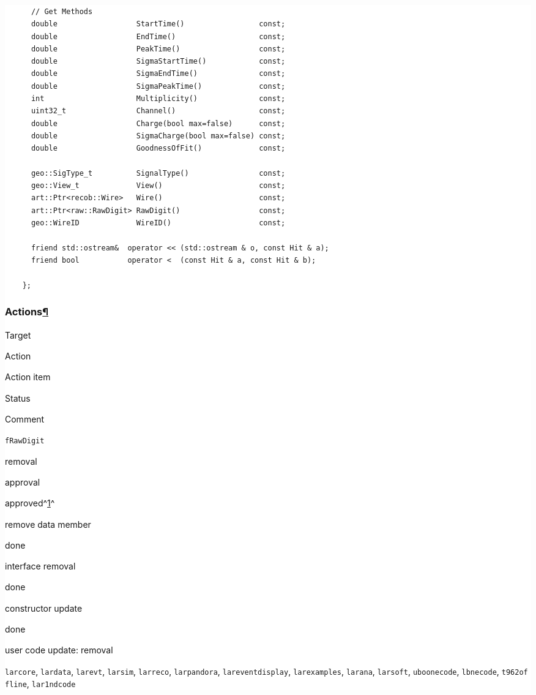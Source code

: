           // Get Methods
          double                  StartTime()                 const;
          double                  EndTime()                   const;
          double                  PeakTime()                  const;
          double                  SigmaStartTime()            const;
          double                  SigmaEndTime()              const;
          double                  SigmaPeakTime()             const;
          int                     Multiplicity()              const;
          uint32_t                Channel()                   const;
          double                  Charge(bool max=false)      const;
          double                  SigmaCharge(bool max=false) const;
          double                  GoodnessOfFit()             const;

          geo::SigType_t          SignalType()                const;
          geo::View_t             View()                      const;
          art::Ptr<recob::Wire>   Wire()                      const;
          art::Ptr<raw::RawDigit> RawDigit()                  const;
          geo::WireID             WireID()                    const;

          friend std::ostream&  operator << (std::ostream & o, const Hit & a);
          friend bool           operator <  (const Hit & a, const Hit & b);

        };


### Actions[¶](#Actions-3)

Target

Action

Action item

Status

Comment

`fRawDigit`

removal

approval

approved^[1](#fn1)^

remove data member

done

interface removal

done

constructor update

done

user code update: removal

`larcore`, `lardata`, `larevt`, `larsim`, `larreco`, `larpandora`, `lareventdisplay`, `larexamples`, `larana`, `larsoft`, `uboonecode`, `lbnecode`, `t962offline`, `lar1ndcode`
